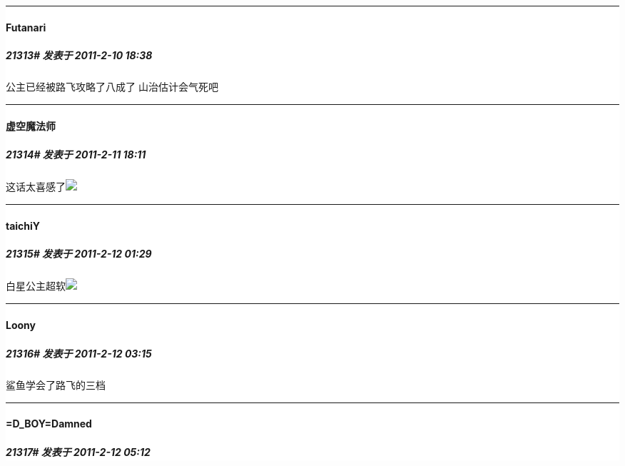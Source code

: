 
-----

####  Futanari  
##### 21313#       发表于 2011-2-10 18:38




公主已经被路飞攻略了八成了 山治估计会气死吧







-----

####  虚空魔法师  
##### 21314#       发表于 2011-2-11 18:11




这话太喜感了<img src="https://static.saraba1st.com/image/smiley/face/151.gif" referrerpolicy="no-referrer">







-----

####  taichiY  
##### 21315#       发表于 2011-2-12 01:29




白星公主超软<img src="https://static.saraba1st.com/image/smiley/face/34.gif" referrerpolicy="no-referrer">







-----

####  Loony  
##### 21316#       发表于 2011-2-12 03:15




鲨鱼学会了路飞的三档







-----

####  =D_BOY=Damned  
##### 21317#       发表于 2011-2-12 05:12

